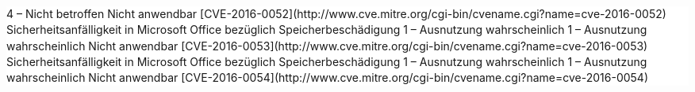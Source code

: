</td>
<td style="border:1px solid black;" colspan="2">
4 – Nicht betroffen

</td>
<td style="border:1px solid black;">
Nicht anwendbar

</td>
</tr>
<tr>
<td style="border:1px solid black;">
[CVE-2016-0052](http://www.cve.mitre.org/cgi-bin/cvename.cgi?name=cve-2016-0052)

</td>
<td style="border:1px solid black;">
Sicherheitsanfälligkeit in Microsoft Office bezüglich Speicherbeschädigung

</td>
<td style="border:1px solid black;">
1 – Ausnutzung wahrscheinlich

</td>
<td style="border:1px solid black;" colspan="2">
1 – Ausnutzung wahrscheinlich

</td>
<td style="border:1px solid black;">
Nicht anwendbar

</td>
</tr>
<tr>
<td style="border:1px solid black;">
[CVE-2016-0053](http://www.cve.mitre.org/cgi-bin/cvename.cgi?name=cve-2016-0053)

</td>
<td style="border:1px solid black;">
Sicherheitsanfälligkeit in Microsoft Office bezüglich Speicherbeschädigung

</td>
<td style="border:1px solid black;">
1 – Ausnutzung wahrscheinlich

</td>
<td style="border:1px solid black;" colspan="2">
1 – Ausnutzung wahrscheinlich

</td>
<td style="border:1px solid black;">
Nicht anwendbar

</td>
</tr>
<tr>
<td style="border:1px solid black;">
[CVE-2016-0054](http://www.cve.mitre.org/cgi-bin/cvename.cgi?name=cve-2016-0054)

